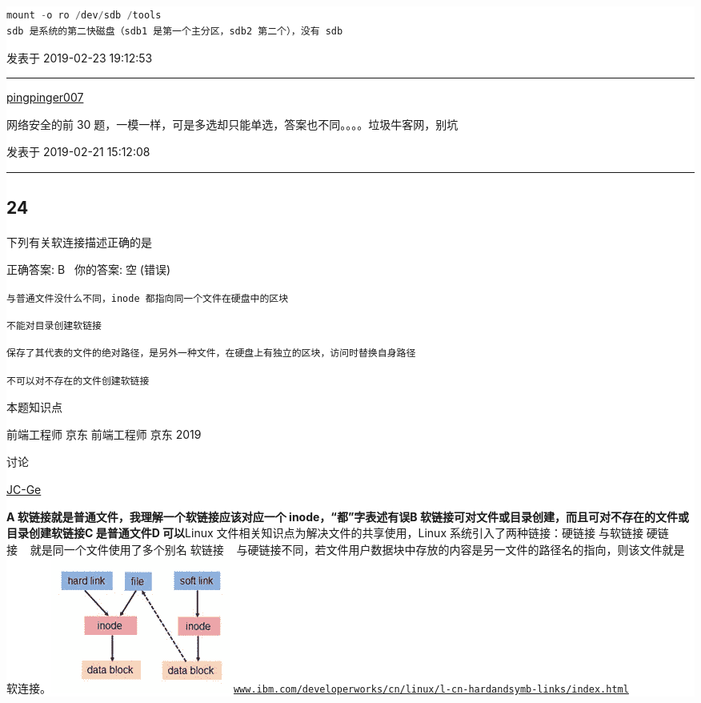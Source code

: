 ```cpp
mount -o ro /dev/sdb /tools   
sdb 是系统的第二快磁盘（sdb1 是第一个主分区，sdb2 第二个），没有 sdb
```

发表于 2019-02-23 19:12:53

* * *

[pingpinger007](https://www.nowcoder.com/profile/9691486)

网络安全的前 30 题，一模一样，可是多选却只能单选，答案也不同。。。。垃圾牛客网，别坑

发表于 2019-02-21 15:12:08

* * *

## 24

下列有关软连接描述正确的是

正确答案: B   你的答案: 空 (错误)

```cpp
与普通文件没什么不同，inode 都指向同一个文件在硬盘中的区块
```

```cpp
不能对目录创建软链接
```

```cpp
保存了其代表的文件的绝对路径，是另外一种文件，在硬盘上有独立的区块，访问时替换自身路径
```

```cpp
不可以对不存在的文件创建软链接
```

本题知识点

前端工程师 京东 前端工程师 京东 2019

讨论

[JC-Ge](https://www.nowcoder.com/profile/281299440)

**A 软链接就是普通文件，我理解一个软链接应该对应一个 inode，“都”字表述有误****B ****软链接可对文件或目录创建，而且可对不存在的文件或目录创建软链接****C 是普通文件****D 可以**Linux 文件相关知识点为解决文件的共享使用，Linux 系统引入了两种链接：硬链接 与软链接
硬链接    就是同一个文件使用了多个别名
软链接    与硬链接不同，若文件用户数据块中存放的内容是另一文件的路径名的指向，则该文件就是软连接。![](img/86cc60eb7e0276cc65975818ff9c33c3.png)
[`www.ibm.com/developerworks/cn/linux/l-cn-hardandsymb-links/index.html`](https://www.ibm.com/developerworks/cn/linux/l-cn-hardandsymb-links/index.html)
